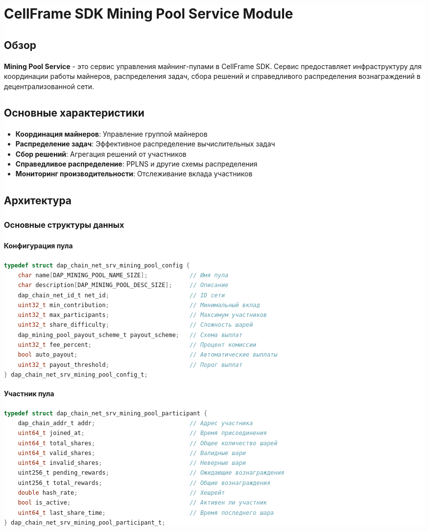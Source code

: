 # CellFrame SDK Mining Pool Service Module

## Обзор

**Mining Pool Service** - это сервис управления майнинг-пулами в CellFrame SDK. Сервис предоставляет инфраструктуру для координации работы майнеров, распределения задач, сбора решений и справедливого распределения вознаграждений в децентрализованной сети.

## Основные характеристики

- **Координация майнеров**: Управление группой майнеров
- **Распределение задач**: Эффективное распределение вычислительных задач
- **Сбор решений**: Агрегация решений от участников
- **Справедливое распределение**: PPLNS и другие схемы распределения
- **Мониторинг производительности**: Отслеживание вклада участников

## Архитектура

### Основные структуры данных

#### Конфигурация пула

```c
typedef struct dap_chain_net_srv_mining_pool_config {
    char name[DAP_MINING_POOL_NAME_SIZE];            // Имя пула
    char description[DAP_MINING_POOL_DESC_SIZE];     // Описание
    dap_chain_net_id_t net_id;                       // ID сети
    uint32_t min_contribution;                       // Минимальный вклад
    uint32_t max_participants;                       // Максимум участников
    uint32_t share_difficulty;                       // Сложность шарей
    dap_mining_pool_payout_scheme_t payout_scheme;   // Схема выплат
    uint32_t fee_percent;                            // Процент комиссии
    bool auto_payout;                                // Автоматические выплаты
    uint32_t payout_threshold;                       // Порог выплат
} dap_chain_net_srv_mining_pool_config_t;
```

#### Участник пула

```c
typedef struct dap_chain_net_srv_mining_pool_participant {
    dap_chain_addr_t addr;                           // Адрес участника
    uint64_t joined_at;                              // Время присоединения
    uint64_t total_shares;                           // Общее количество шарей
    uint64_t valid_shares;                           // Валидные шари
    uint64_t invalid_shares;                         // Неверные шари
    uint256_t pending_rewards;                       // Ожидающие вознаграждения
    uint256_t total_rewards;                         // Общие вознаграждения
    double hash_rate;                                // Хешрейт
    bool is_active;                                  // Активен ли участник
    uint64_t last_share_time;                        // Время последнего шара
} dap_chain_net_srv_mining_pool_participant_t;
```
